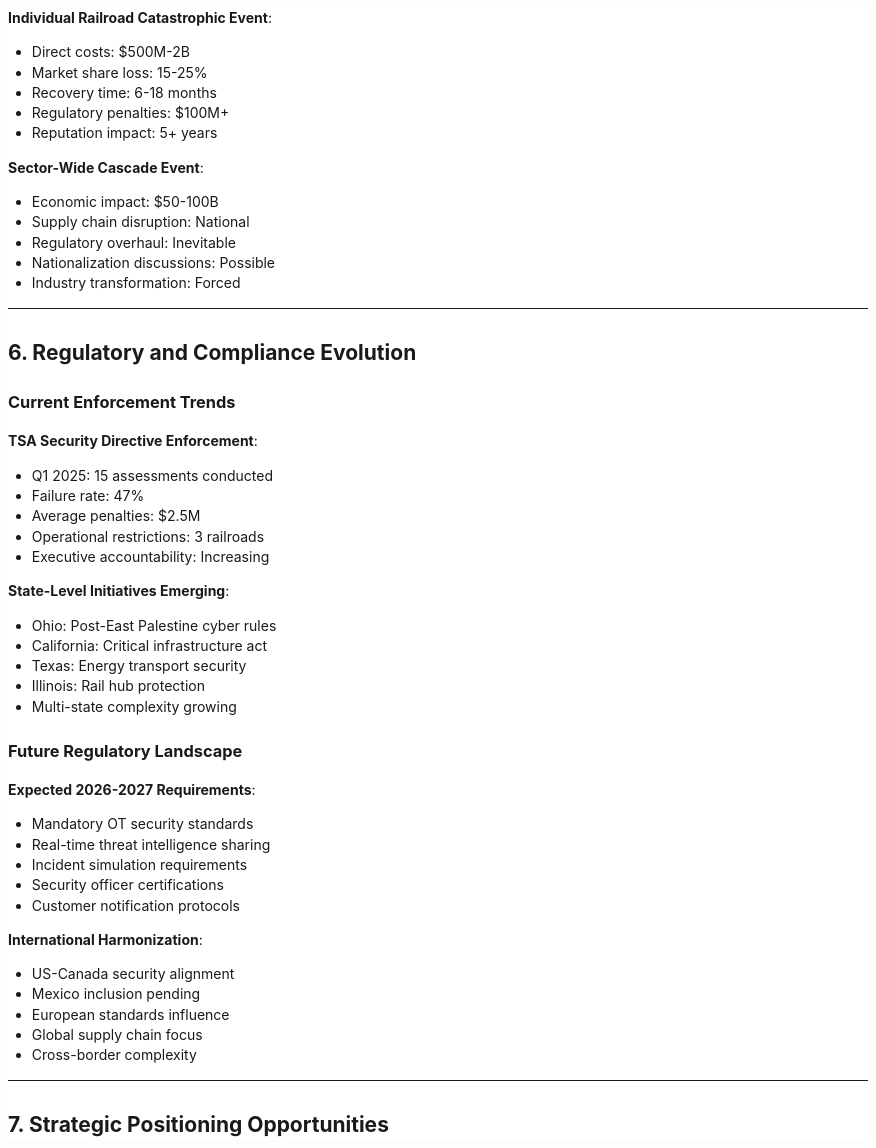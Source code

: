 **Individual Railroad Catastrophic Event**:
- Direct costs: $500M-2B
- Market share loss: 15-25%
- Recovery time: 6-18 months
- Regulatory penalties: $100M+
- Reputation impact: 5+ years

**Sector-Wide Cascade Event**:
- Economic impact: $50-100B
- Supply chain disruption: National
- Regulatory overhaul: Inevitable
- Nationalization discussions: Possible
- Industry transformation: Forced

---

## 6. Regulatory and Compliance Evolution

### Current Enforcement Trends

**TSA Security Directive Enforcement**:
- Q1 2025: 15 assessments conducted
- Failure rate: 47%
- Average penalties: $2.5M
- Operational restrictions: 3 railroads
- Executive accountability: Increasing

**State-Level Initiatives Emerging**:
- Ohio: Post-East Palestine cyber rules
- California: Critical infrastructure act
- Texas: Energy transport security
- Illinois: Rail hub protection
- Multi-state complexity growing

### Future Regulatory Landscape

**Expected 2026-2027 Requirements**:
- Mandatory OT security standards
- Real-time threat intelligence sharing
- Incident simulation requirements
- Security officer certifications
- Customer notification protocols

**International Harmonization**:
- US-Canada security alignment
- Mexico inclusion pending
- European standards influence
- Global supply chain focus
- Cross-border complexity

---

## 7. Strategic Positioning Opportunities
